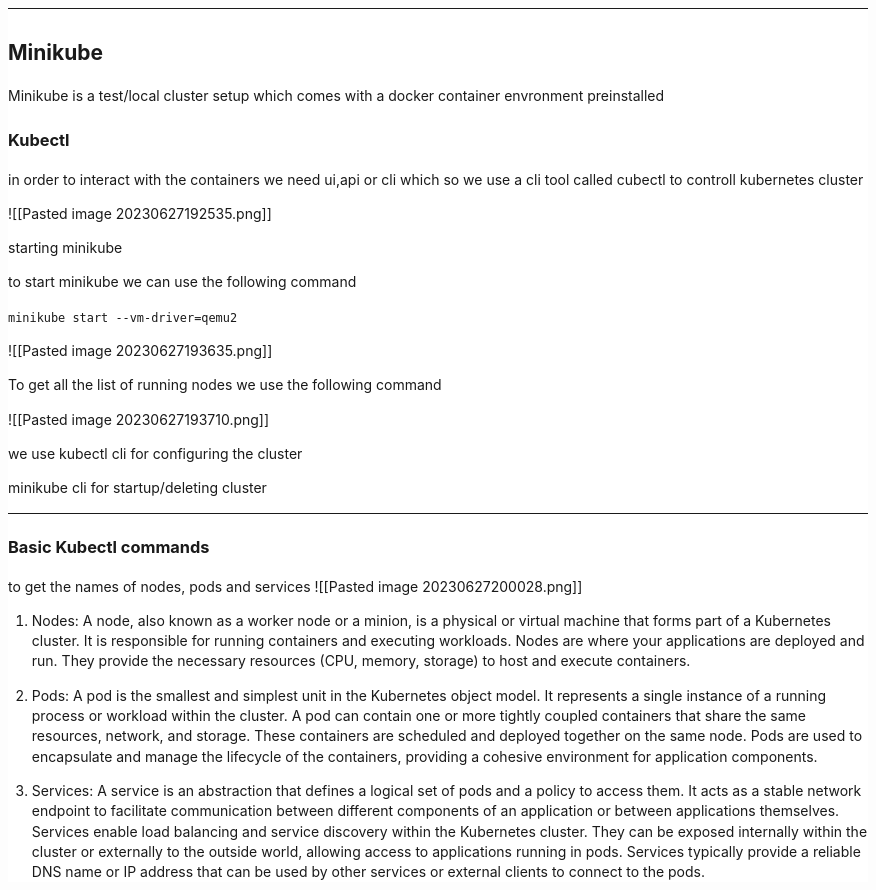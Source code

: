
---
## Minikube

Minikube is a test/local cluster setup which comes with a docker container envronment preinstalled 

### Kubectl

in order to interact with the containers we need ui,api or cli which so we use a cli tool called cubectl to controll kubernetes cluster


![[Pasted image 20230627192535.png]]


starting minikube

to start minikube we can use the following command 

`minikube start --vm-driver=qemu2`

![[Pasted image 20230627193635.png]]

To get all the list of running nodes we use the following command

![[Pasted image 20230627193710.png]]

we use kubectl cli for configuring the cluster

minikube cli for startup/deleting cluster


---
### Basic Kubectl commands

to get the names of nodes, pods and services
![[Pasted image 20230627200028.png]]

1. Nodes: A node, also known as a worker node or a minion, is a physical or virtual machine that forms part of a Kubernetes cluster. It is responsible for running containers and executing workloads. Nodes are where your applications are deployed and run. They provide the necessary resources (CPU, memory, storage) to host and execute containers.
    
2. Pods: A pod is the smallest and simplest unit in the Kubernetes object model. It represents a single instance of a running process or workload within the cluster. A pod can contain one or more tightly coupled containers that share the same resources, network, and storage. These containers are scheduled and deployed together on the same node. Pods are used to encapsulate and manage the lifecycle of the containers, providing a cohesive environment for application components.
    
3. Services: A service is an abstraction that defines a logical set of pods and a policy to access them. It acts as a stable network endpoint to facilitate communication between different components of an application or between applications themselves. Services enable load balancing and service discovery within the Kubernetes cluster. They can be exposed internally within the cluster or externally to the outside world, allowing access to applications running in pods. Services typically provide a reliable DNS name or IP address that can be used by other services or external clients to connect to the pods.
